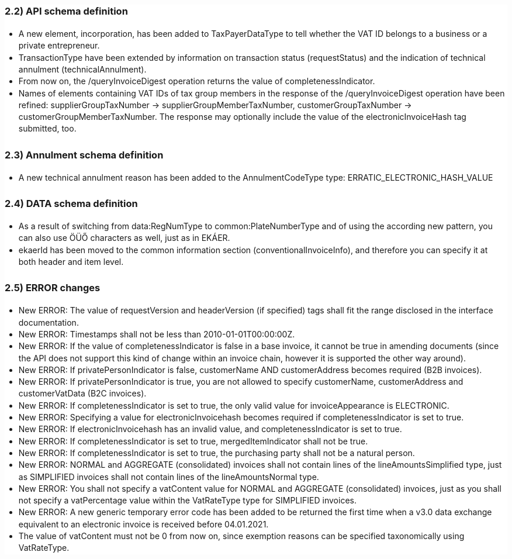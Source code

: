 
### 2.2) API schema definition

- A new element, incorporation, has been added to TaxPayerDataType to tell whether the VAT ID belongs to a business or a private entrepreneur.
- TransactionType have been extended by information on transaction status (requestStatus) and the indication of technical annulment (technicalAnnulment).
- From now on, the /queryInvoiceDigest operation returns the value of completenessIndicator.
- Names of elements containing VAT IDs of tax group members in the response of the /queryInvoiceDigest operation have been refined: supplierGroupTaxNumber -> supplierGroupMemberTaxNumber, customerGroupTaxNumber -> customerGroupMemberTaxNumber. The response may optionally include the value of the electronicInvoiceHash tag submitted, too.

### 2.3) Annulment schema definition

- A new technical annulment reason has been added to the AnnulmentCodeType type: ERRATIC_ELECTRONIC_HASH_VALUE

### 2.4) DATA schema definition

- As a result of switching from data:RegNumType to common:PlateNumberType and of using the according new pattern, you can also use ÖÜŐ characters as well, just as in EKÁER.
- ekaerId has been moved to the common information section (conventionalInvoiceInfo), and therefore you can specify it at both header and item level.

### 2.5) ERROR changes

- New ERROR: The value of requestVersion and headerVersion (if specified) tags shall fit the range disclosed in the interface documentation.
- New ERROR: Timestamps shall not be less than 2010-01-01T00:00:00Z.
- New ERROR: If the value of completenessIndicator is false in a base invoice, it cannot be true in amending documents (since the API does not support this kind of change within an invoice chain, however it is supported the other way around).
- New ERROR: If privatePersonIndicator is false, customerName AND customerAddress becomes required (B2B invoices).
- New ERROR: If privatePersonIndicator is true, you are not allowed to specify customerName, customerAddress and customerVatData (B2C invoices).
- New ERROR: If completenessIndicator is set to true, the only valid value for invoiceAppearance is ELECTRONIC.
- New ERROR: Specifying a value for electronicInvoicehash becomes required if completenessIndicator is set to true.
- New ERROR: If electronicInvoicehash has an invalid value, and completenessIndicator is set to true.
- New ERROR: If completenessIndicator is set to true, mergedItemIndicator shall not be true.
- New ERROR: If completenessIndicator is set to true, the purchasing party shall not be a natural person.
- New ERROR: NORMAL and AGGREGATE (consolidated) invoices shall not contain lines of the lineAmountsSimplified type, just as SIMPLIFIED invoices shall not contain lines of the lineAmountsNormal type.
- New ERROR: You shall not specify a vatContent value for NORMAL and AGGREGATE (consolidated) invoices, just as you shall not specify a vatPercentage value within the VatRateType type for SIMPLIFIED invoices.
- New ERROR: A new generic temporary error code has been added to be returned the first time when a v3.0 data exchange equivalent to an electronic invoice is received before 04.01.2021.
- The value of vatContent must not be 0 from now on, since exemption reasons can be specified taxonomically using VatRateType.

